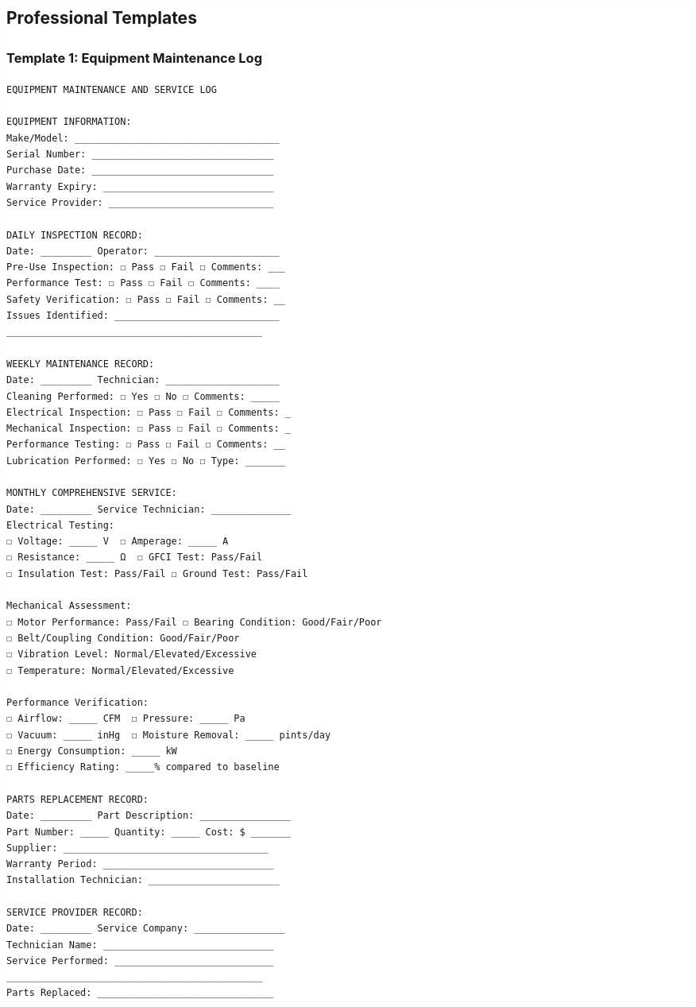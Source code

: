 
## Professional Templates

### **Template 1: Equipment Maintenance Log**

```
EQUIPMENT MAINTENANCE AND SERVICE LOG

EQUIPMENT INFORMATION:
Make/Model: ____________________________________
Serial Number: ________________________________
Purchase Date: ________________________________
Warranty Expiry: ______________________________
Service Provider: _____________________________

DAILY INSPECTION RECORD:
Date: _________ Operator: ______________________
Pre-Use Inspection: ☐ Pass ☐ Fail ☐ Comments: ___
Performance Test: ☐ Pass ☐ Fail ☐ Comments: ____
Safety Verification: ☐ Pass ☐ Fail ☐ Comments: __
Issues Identified: _____________________________
_____________________________________________

WEEKLY MAINTENANCE RECORD:
Date: _________ Technician: ____________________
Cleaning Performed: ☐ Yes ☐ No ☐ Comments: _____
Electrical Inspection: ☐ Pass ☐ Fail ☐ Comments: _
Mechanical Inspection: ☐ Pass ☐ Fail ☐ Comments: _
Performance Testing: ☐ Pass ☐ Fail ☐ Comments: __
Lubrication Performed: ☐ Yes ☐ No ☐ Type: _______

MONTHLY COMPREHENSIVE SERVICE:
Date: _________ Service Technician: ______________
Electrical Testing:
☐ Voltage: _____ V  ☐ Amperage: _____ A
☐ Resistance: _____ Ω  ☐ GFCI Test: Pass/Fail
☐ Insulation Test: Pass/Fail ☐ Ground Test: Pass/Fail

Mechanical Assessment:
☐ Motor Performance: Pass/Fail ☐ Bearing Condition: Good/Fair/Poor
☐ Belt/Coupling Condition: Good/Fair/Poor
☐ Vibration Level: Normal/Elevated/Excessive
☐ Temperature: Normal/Elevated/Excessive

Performance Verification:
☐ Airflow: _____ CFM  ☐ Pressure: _____ Pa
☐ Vacuum: _____ inHg  ☐ Moisture Removal: _____ pints/day
☐ Energy Consumption: _____ kW
☐ Efficiency Rating: _____% compared to baseline

PARTS REPLACEMENT RECORD:
Date: _________ Part Description: ________________
Part Number: _____ Quantity: _____ Cost: $ _______
Supplier: ____________________________________
Warranty Period: ______________________________
Installation Technician: _______________________

SERVICE PROVIDER RECORD:
Date: _________ Service Company: ________________
Technician Name: ______________________________
Service Performed: ____________________________
_____________________________________________
Parts Replaced: _______________________________
```